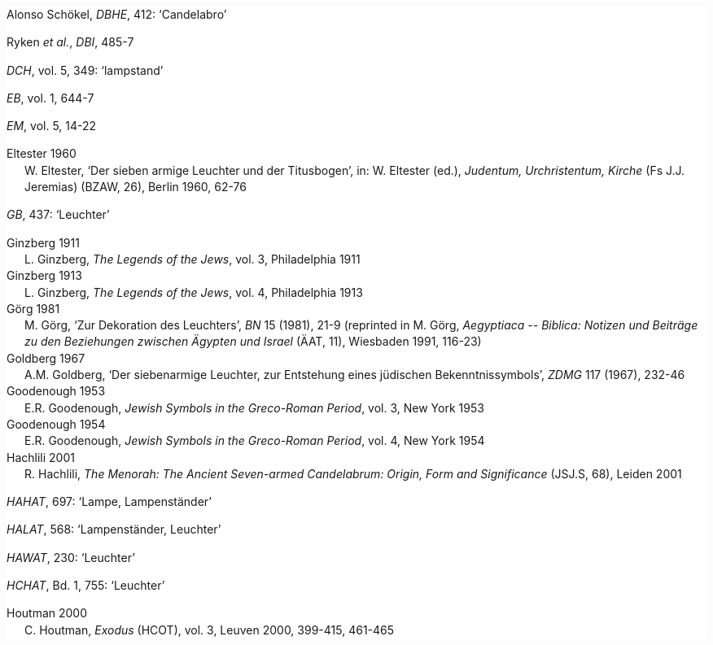 Alonso Schökel, <i>DBHE</i>, 412: ‘Candelabro’ <br>

Ryken <i>et al.</i>, <i>DBI</i>, 485-7 <br>

<i>DCH</i>, vol. 5, 349: ‘lampstand’ <br>

<i>EB</i>, vol. 1, 644-7 <br>

<i>EM</i>, vol. 5, 14-22 <br>

<div style="padding-left: 22px; text-indent: -22px;">
Eltester 1960 <br>
W. Eltester, ‘Der sieben armige Leuchter und der Titusbogen’, in: W. Eltester (ed.), <i>Judentum, Urchristentum, Kirche</i> (Fs J.J. 
Jeremias) (BZAW, 26), Berlin 1960, 62-76 </div>

<i>GB</i>, 437: ‘Leuchter’ <br>

<div style="padding-left: 22px; text-indent: -22px;">
Ginzberg 1911 <br>
L. Ginzberg, <i>The Legends of the Jews</i>, vol. 3, Philadelphia 1911 </div>

<div style="padding-left: 22px; text-indent: -22px;">
Ginzberg 1913 <br>
L. Ginzberg, <i>The Legends of the Jews</i>, vol. 4, Philadelphia 1913 </div>

<div style="padding-left: 22px; text-indent: -22px;">
Görg 1981 <br>
M. Görg, ‘Zur Dekoration des Leuchters’, <i>BN</i> 15 (1981), 21-9 (reprinted in M. Görg, <i>Aegyptiaca -- Biblica: Notizen und Beiträge zu den Beziehungen zwischen Ägypten und Israel</i> (ÄAT, 11), Wiesbaden 1991, 116-23) </div>

<div style="padding-left: 22px; text-indent: -22px;">
Goldberg 1967 <br>
A.M. Goldberg, ‘Der siebenarmige Leuchter, zur Entstehung eines jüdischen 
Bekenntnissymbols’, <i>ZDMG</i> 117 (1967), 232-46 </div>

<div style="padding-left: 22px; text-indent: -22px;">
Goodenough 1953 <br>
E.R. Goodenough, <i>Jewish Symbols in the Greco-Roman Period</i>, vol. 3, New York 1953 </div>

<div style="padding-left: 22px; text-indent: -22px;">
Goodenough 1954 <br>
E.R. Goodenough, <i>Jewish Symbols in the Greco-Roman Period</i>, vol. 4, New York 1954 </div>

<div style="padding-left: 22px; text-indent: -22px;">
Hachlili 2001 <br>
R. Hachlili, <i>The Menorah: The Ancient Seven-armed Candelabrum: Origin, Form and Significance</i> (JSJ.S, 68), Leiden 2001 </div>

<i>HAHAT</i>, 697: ‘Lampe, Lampenständer’ <br>

<i>HALAT</i>, 568: ‘Lampenständer, Leuchter’ <br>

<i>HAWAT</i>, 230: ‘Leuchter’ <br>

<i>HCHAT</i>, Bd. 1, 755: ‘Leuchter’ <br>

<div style="padding-left: 22px; text-indent: -22px;">
Houtman 2000 <br>
C. Houtman,<i> Exodus</i> (HCOT), vol. 3, Leuven 2000, 399-415, 461-465 </div>
